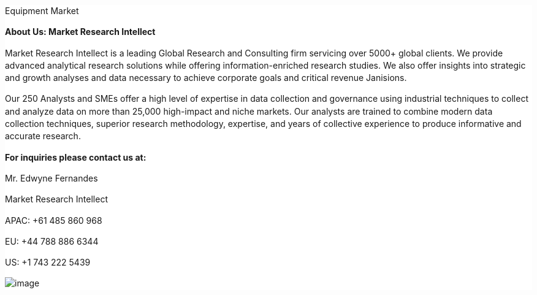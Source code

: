 Equipment Market</a></span></p><p><strong><span class="font-[700]">About Us: Market Research Intellect</span></strong></p><p><span class="">Market Research Intellect is a leading Global Research and Consulting firm servicing over 5000+ global clients. We provide advanced analytical research solutions while offering information-enriched research studies.&nbsp;</span>We also offer insights into strategic and growth analyses and data necessary to achieve corporate goals and critical revenue Janisions.</p><p><span class="">Our 250 Analysts and SMEs offer a high level of expertise in data collection and governance using industrial techniques to collect and analyze data on more than 25,000 high-impact and niche markets. Our analysts are trained to combine modern data collection techniques, superior research methodology, expertise, and years of collective experience to produce informative and accurate research.</span></p><p><strong>For inquiries please contact us at:</strong></p><p>Mr. Edwyne Fernandes</p><p>Market Research Intellect</p><p>APAC: +61 485 860 968</p><p>EU: +44 788 886 6344</p><p>US: +1 743 222 5439</p>
![image](https://github.com/user-attachments/assets/17e1d0bb-3157-451c-a7ee-96101e808f7d)
